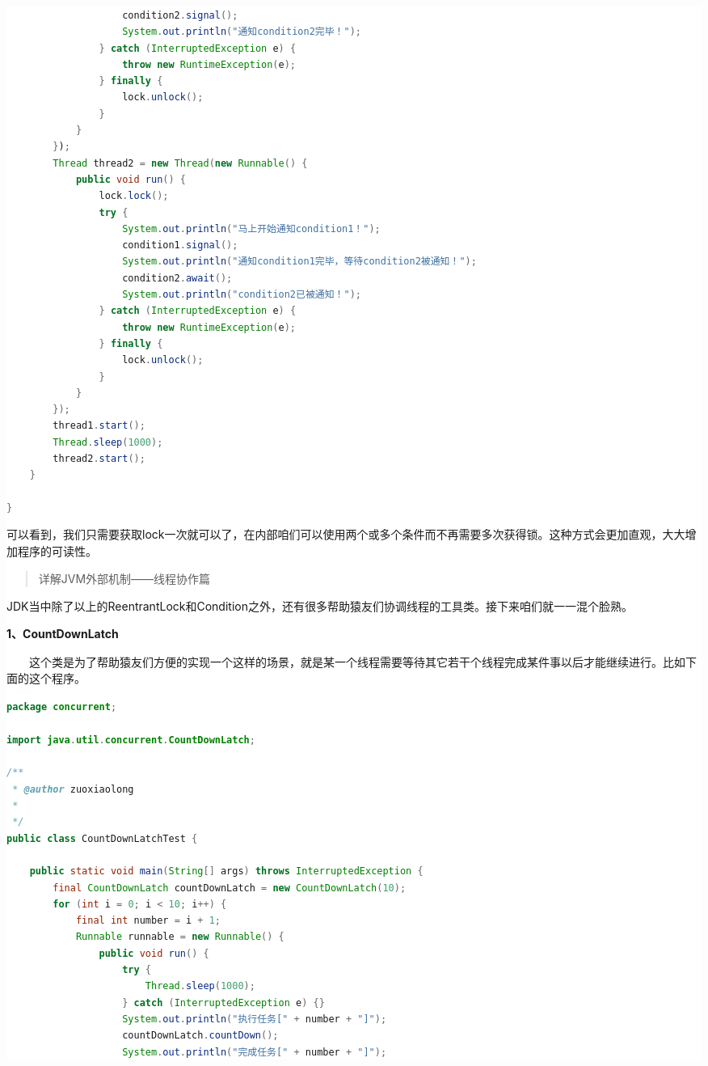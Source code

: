 ```Java
                    condition2.signal();
                    System.out.println("通知condition2完毕！");
                } catch (InterruptedException e) {
                    throw new RuntimeException(e);
                } finally {
                    lock.unlock();
                }
            }
        });
        Thread thread2 = new Thread(new Runnable() {
            public void run() {
                lock.lock();
                try {
                    System.out.println("马上开始通知condition1！");
                    condition1.signal();
                    System.out.println("通知condition1完毕，等待condition2被通知！");
                    condition2.await();
                    System.out.println("condition2已被通知！");
                } catch (InterruptedException e) {
                    throw new RuntimeException(e);
                } finally {
                    lock.unlock();
                }
            }
        });
        thread1.start();
        Thread.sleep(1000);
        thread2.start();
    }

}
```

可以看到，我们只需要获取lock一次就可以了，在内部咱们可以使用两个或多个条件而不再需要多次获得锁。这种方式会更加直观，大大增加程序的可读性。

> 详解JVM外部机制——线程协作篇

JDK当中除了以上的ReentrantLock和Condition之外，还有很多帮助猿友们协调线程的工具类。接下来咱们就一一混个脸熟。

**1、CountDownLatch**

　　这个类是为了帮助猿友们方便的实现一个这样的场景，就是某一个线程需要等待其它若干个线程完成某件事以后才能继续进行。比如下面的这个程序。

```Java
package concurrent;

import java.util.concurrent.CountDownLatch;

/**
 * @author zuoxiaolong
 *
 */
public class CountDownLatchTest {

    public static void main(String[] args) throws InterruptedException {
        final CountDownLatch countDownLatch = new CountDownLatch(10);
        for (int i = 0; i < 10; i++) {
            final int number = i + 1;
            Runnable runnable = new Runnable() {
                public void run() {
                    try {
                        Thread.sleep(1000);
                    } catch (InterruptedException e) {}
                    System.out.println("执行任务[" + number + "]");
                    countDownLatch.countDown();
                    System.out.println("完成任务[" + number + "]");
```